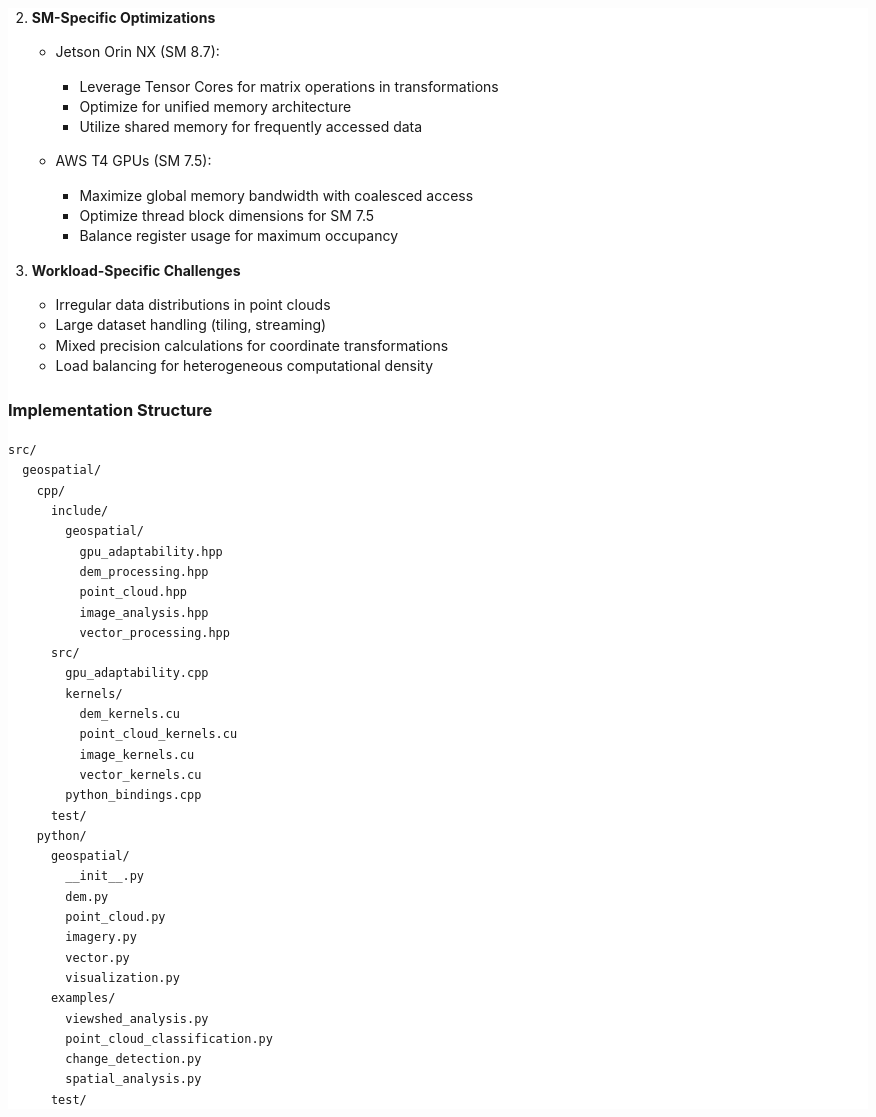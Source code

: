 2. **SM-Specific Optimizations**
   - Jetson Orin NX (SM 8.7):
     - Leverage Tensor Cores for matrix operations in transformations
     - Optimize for unified memory architecture
     - Utilize shared memory for frequently accessed data

   - AWS T4 GPUs (SM 7.5):
     - Maximize global memory bandwidth with coalesced access
     - Optimize thread block dimensions for SM 7.5
     - Balance register usage for maximum occupancy

3. **Workload-Specific Challenges**
   - Irregular data distributions in point clouds
   - Large dataset handling (tiling, streaming)
   - Mixed precision calculations for coordinate transformations
   - Load balancing for heterogeneous computational density

### Implementation Structure

```
src/
  geospatial/
    cpp/
      include/
        geospatial/
          gpu_adaptability.hpp
          dem_processing.hpp
          point_cloud.hpp
          image_analysis.hpp
          vector_processing.hpp
      src/
        gpu_adaptability.cpp
        kernels/
          dem_kernels.cu
          point_cloud_kernels.cu
          image_kernels.cu
          vector_kernels.cu
        python_bindings.cpp
      test/
    python/
      geospatial/
        __init__.py
        dem.py
        point_cloud.py
        imagery.py
        vector.py
        visualization.py
      examples/
        viewshed_analysis.py
        point_cloud_classification.py
        change_detection.py
        spatial_analysis.py
      test/
```
